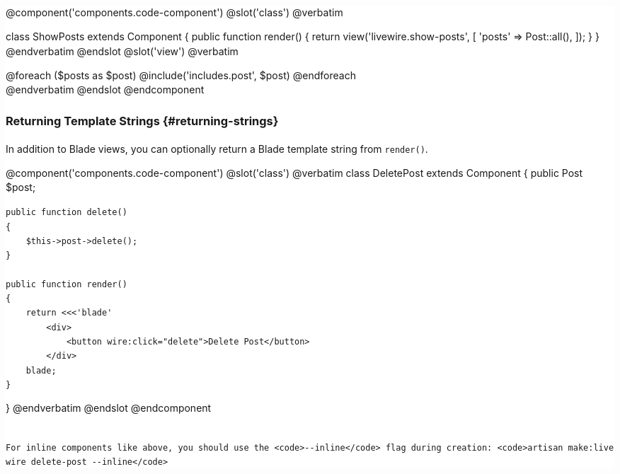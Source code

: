 @component('components.code-component')
@slot('class')
@verbatim

class ShowPosts extends Component
{
    public function render()
    {
        return view('livewire.show-posts', [
            'posts' => Post::all(),
        ]);
    }
}
@endverbatim
@endslot
@slot('view')
@verbatim
<div>
    @foreach ($posts as $post)
        @include('includes.post', $post)
    @endforeach
</div>
@endverbatim
@endslot
@endcomponent

### Returning Template Strings {#returning-strings}
In addition to Blade views, you can optionally return a Blade template string from `render()`.

@component('components.code-component')
@slot('class')
@verbatim
class DeletePost extends Component
{
    public Post $post;

    public function delete()
    {
        $this->post->delete();
    }

    public function render()
    {
        return <<<'blade'
            <div>
                <button wire:click="delete">Delete Post</button>
            </div>
        blade;
    }
}
@endverbatim
@endslot
@endcomponent

```{note}

For inline components like above, you should use the <code>--inline</code> flag during creation: <code>artisan make:livewire delete-post --inline</code>
```
